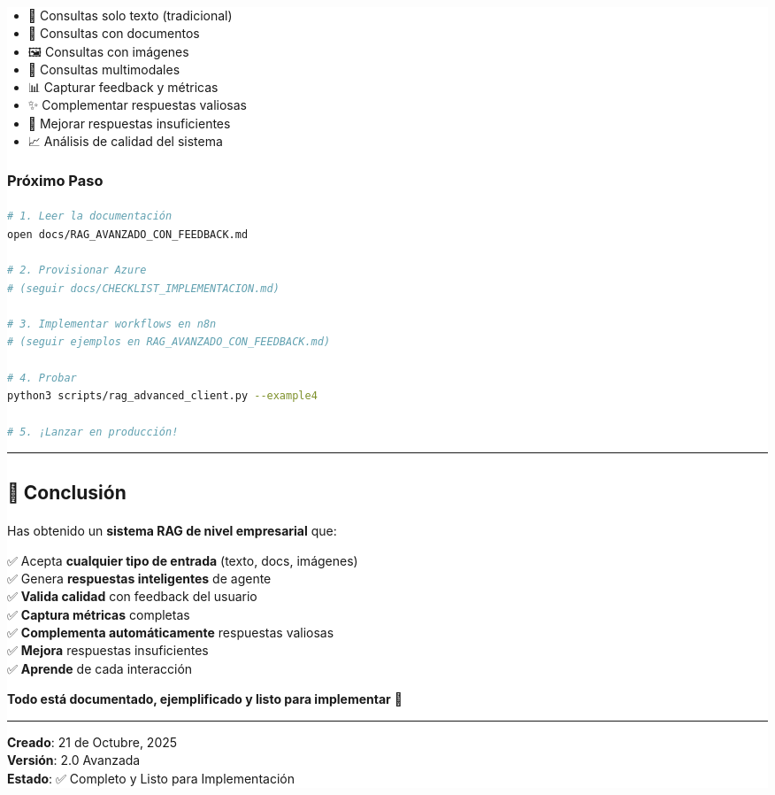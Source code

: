- 📝 Consultas solo texto (tradicional)
- 📎 Consultas con documentos
- 🖼️ Consultas con imágenes  
- 🔄 Consultas multimodales
- 📊 Capturar feedback y métricas
- ✨ Complementar respuestas valiosas
- 🔧 Mejorar respuestas insuficientes
- 📈 Análisis de calidad del sistema

### Próximo Paso

```bash
# 1. Leer la documentación
open docs/RAG_AVANZADO_CON_FEEDBACK.md

# 2. Provisionar Azure
# (seguir docs/CHECKLIST_IMPLEMENTACION.md)

# 3. Implementar workflows en n8n
# (seguir ejemplos en RAG_AVANZADO_CON_FEEDBACK.md)

# 4. Probar
python3 scripts/rag_advanced_client.py --example4

# 5. ¡Lanzar en producción!
```

---

## 🎉 Conclusión

Has obtenido un **sistema RAG de nivel empresarial** que:

✅ Acepta **cualquier tipo de entrada** (texto, docs, imágenes)  
✅ Genera **respuestas inteligentes** de agente  
✅ **Valida calidad** con feedback del usuario  
✅ **Captura métricas** completas  
✅ **Complementa automáticamente** respuestas valiosas  
✅ **Mejora** respuestas insuficientes  
✅ **Aprende** de cada interacción  

**Todo está documentado, ejemplificado y listo para implementar** 🚀

---

**Creado**: 21 de Octubre, 2025  
**Versión**: 2.0 Avanzada  
**Estado**: ✅ Completo y Listo para Implementación


